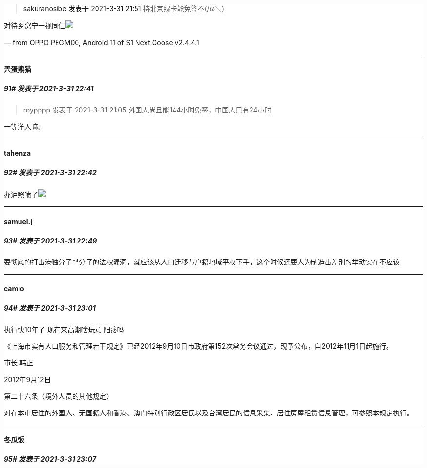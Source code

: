 
<blockquote><a href="httphttps://bbs.saraba1st.com/2b/forum.php?mod=redirect&amp;goto=findpost&amp;pid=50793850&amp;ptid=1996042" target="_blank">sakuranosibe 发表于 2021-3-31 21:51</a>
持北京绿卡能免签不(/ω＼)</blockquote>
对待乡窝宁一视同仁<img src="https://static.saraba1st.com/image/smiley/face2017/065.png" referrerpolicy="no-referrer">

— from OPPO PEGM00, Android 11 of [S1 Next Goose](https://pan.baidu.com/s/1mi43uRm) v2.4.4.1


-----

####  兲蛋熊猫  
##### 91#       发表于 2021-3-31 22:41


<blockquote>roypppp 发表于 2021-3-31 21:05
外国人尚且能144小时免签，中国人只有24小时</blockquote>
一等洋人嘛。


-----

####  tahenza  
##### 92#       发表于 2021-3-31 22:42


办沪照喷了<img src="https://static.saraba1st.com/image/smiley/face2017/066.png" referrerpolicy="no-referrer">


-----

####  samuel.j  
##### 93#       发表于 2021-3-31 22:49


要彻底的打击港独分子**分子的法权漏洞，就应该从人口迁移与户籍地域平权下手，这个时候还要人为制造出差别的举动实在不应该


-----

####  camio  
##### 94#       发表于 2021-3-31 23:01


 执行快10年了 现在来高潮啥玩意 阳痿吗

《上海市实有人口服务和管理若干规定》已经2012年9月10日市政府第152次常务会议通过，现予公布，自2012年11月1日起施行。

市长 韩正

2012年9月12日

第二十六条（境外人员的其他规定）

对在本市居住的外国人、无国籍人和香港、澳门特别行政区居民以及台湾居民的信息采集、居住房屋租赁信息管理，可参照本规定执行。


-----

####  冬瓜饭  
##### 95#       发表于 2021-3-31 23:07
